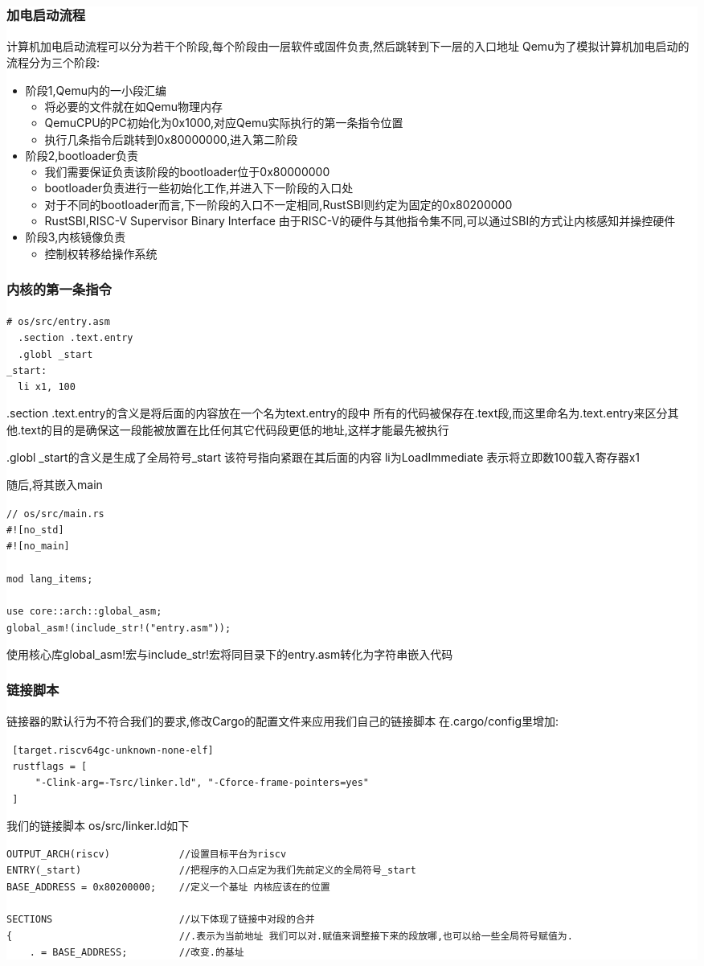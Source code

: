 ### 加电启动流程

计算机加电启动流程可以分为若干个阶段,每个阶段由一层软件或固件负责,然后跳转到下一层的入口地址
Qemu为了模拟计算机加电启动的流程分为三个阶段:
- 阶段1,Qemu内的一小段汇编
  - 将必要的文件就在如Qemu物理内存
  - QemuCPU的PC初始化为0x1000,对应Qemu实际执行的第一条指令位置
  - 执行几条指令后跳转到0x80000000,进入第二阶段
- 阶段2,bootloader负责
  - 我们需要保证负责该阶段的bootloader位于0x80000000
  - bootloader负责进行一些初始化工作,并进入下一阶段的入口处
  - 对于不同的bootloader而言,下一阶段的入口不一定相同,RustSBI则约定为固定的0x80200000
  - RustSBI,RISC-V Supervisor Binary Interface 由于RISC-V的硬件与其他指令集不同,可以通过SBI的方式让内核感知并操控硬件
- 阶段3,内核镜像负责
  - 控制权转移给操作系统

### 内核的第一条指令

```
# os/src/entry.asm
  .section .text.entry
  .globl _start
_start:
  li x1, 100
```

.section .text.entry的含义是将后面的内容放在一个名为text.entry的段中
所有的代码被保存在.text段,而这里命名为.text.entry来区分其他.text的目的是确保这一段能被放置在比任何其它代码段更低的地址,这样才能最先被执行

.globl _start的含义是生成了全局符号_start
该符号指向紧跟在其后面的内容
li为LoadImmediate
表示将立即数100载入寄存器x1

随后,将其嵌入main
```
// os/src/main.rs
#![no_std]
#![no_main]

mod lang_items;

use core::arch::global_asm;
global_asm!(include_str!("entry.asm"));
```
使用核心库global_asm!宏与include_str!宏将同目录下的entry.asm转化为字符串嵌入代码

### 链接脚本

链接器的默认行为不符合我们的要求,修改Cargo的配置文件来应用我们自己的链接脚本
在.cargo/config里增加:
```
 [target.riscv64gc-unknown-none-elf]
 rustflags = [
     "-Clink-arg=-Tsrc/linker.ld", "-Cforce-frame-pointers=yes"
 ]
```
我们的链接脚本 os/src/linker.ld如下
```
OUTPUT_ARCH(riscv)            //设置目标平台为riscv
ENTRY(_start)                 //把程序的入口点定为我们先前定义的全局符号_start
BASE_ADDRESS = 0x80200000;    //定义一个基址 内核应该在的位置

SECTIONS                      //以下体现了链接中对段的合并
{                             //.表示为当前地址 我们可以对.赋值来调整接下来的段放哪,也可以给一些全局符号赋值为.
    . = BASE_ADDRESS;         //改变.的基址
```